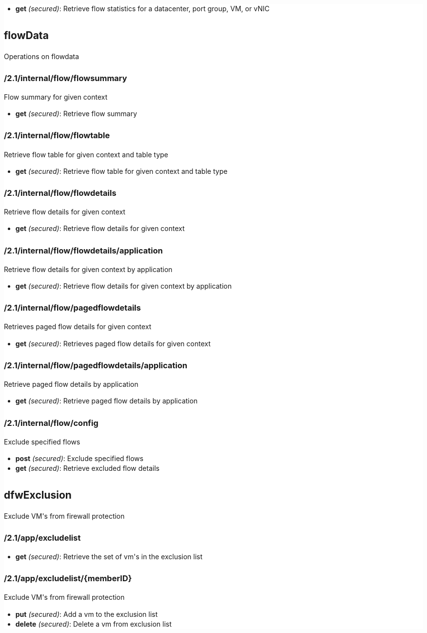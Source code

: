 * **get** *(secured)*: Retrieve flow statistics for a datacenter, port group, VM, or vNIC

## flowData
Operations on flowdata

### /2.1/internal/flow/flowsummary
Flow summary for given context

* **get** *(secured)*: Retrieve flow summary

### /2.1/internal/flow/flowtable
Retrieve flow table for given context and table type

* **get** *(secured)*: Retrieve flow table for given context and table type

### /2.1/internal/flow/flowdetails
Retrieve flow details for given context

* **get** *(secured)*: Retrieve flow details for given context

### /2.1/internal/flow/flowdetails/application
Retrieve flow details for given context by application

* **get** *(secured)*: Retrieve flow details for given context by application

### /2.1/internal/flow/pagedflowdetails
Retrieves paged flow details for given context

* **get** *(secured)*: Retrieves paged flow details for given context

### /2.1/internal/flow/pagedflowdetails/application
Retrieve paged flow details by application

* **get** *(secured)*: Retrieve paged flow details by application

### /2.1/internal/flow/config
Exclude specified flows

* **post** *(secured)*: Exclude specified flows
* **get** *(secured)*: Retrieve excluded flow details

## dfwExclusion
Exclude VM's from firewall protection

### /2.1/app/excludelist

* **get** *(secured)*: Retrieve the set of vm's in the exclusion list

### /2.1/app/excludelist/{memberID}
Exclude VM's from firewall protection

* **put** *(secured)*: Add a vm to the exclusion list
* **delete** *(secured)*: Delete a vm from exclusion list
